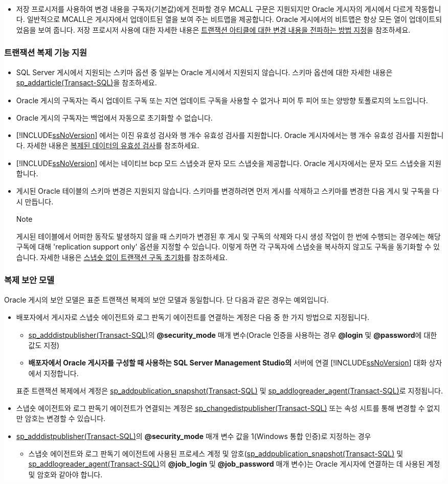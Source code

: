 -   저장 프로시저를 사용하여 변경 내용을 구독자(기본값)에게 전파할 경우 MCALL 구문은 지원되지만 Oracle 게시자의 게시에서 다르게 작동합니다. 일반적으로 MCALL은 게시자에서 업데이트된 열을 보여 주는 비트맵을 제공합니다. Oracle 게시에서의 비트맵은 항상 모든 열이 업데이트되었음을 보여 줍니다. 저장 프로시저 사용에 대한 자세한 내용은 [트랜잭션 아티클에 대한 변경 내용을 전파하는 방법 지정](../transactional/transactional-articles-specify-how-changes-are-propagated.md)을 참조하세요.  
  
### <a name="transactional-replication-feature-support"></a>트랜잭션 복제 기능 지원  
  
-   SQL Server 게시에서 지원되는 스키마 옵션 중 일부는 Oracle 게시에서 지원되지 않습니다. 스키마 옵션에 대한 자세한 내용은 [sp_addarticle&#40;Transact-SQL&#41;](/sql/relational-databases/system-stored-procedures/sp-addarticle-transact-sql)을 참조하세요.  
  
-   Oracle 게시의 구독자는 즉시 업데이트 구독 또는 지연 업데이트 구독을 사용할 수 없거나 피어 투 피어 또는 양방향 토폴로지의 노드입니다.  
  
-   Oracle 게시의 구독자는 백업에서 자동으로 초기화할 수 없습니다.  
  
-   [!INCLUDE[ssNoVersion](../../../includes/ssnoversion-md.md)] 에서는 이진 유효성 검사와 행 개수 유효성 검사를 지원합니다. Oracle 게시자에서는 행 개수 유효성 검사를 지원합니다. 자세한 내용은 [복제된 데이터의 유효성 검사](../validate-replicated-data.md)를 참조하세요.  
  
-   [!INCLUDE[ssNoVersion](../../../includes/ssnoversion-md.md)] 에서는 네이티브 bcp 모드 스냅숏과 문자 모드 스냅숏을 제공합니다. Oracle 게시자에서는 문자 모드 스냅숏을 지원합니다.  
  
-   게시된 Oracle 테이블의 스키마 변경은 지원되지 않습니다. 스키마를 변경하려면 먼저 게시를 삭제하고 스키마를 변경한 다음 게시 및 구독을 다시 만듭니다.  
  
    > [!NOTE]  
    >  게시된 테이블에서 어떠한 동작도 발생하지 않을 때 스키마가 변경된 후 게시 및 구독의 삭제와 다시 생성 작업이 한 번에 수행되는 경우에는 해당 구독에 대해 'replication support only' 옵션을 지정할 수 있습니다. 이렇게 하면 각 구독자에 스냅숏을 복사하지 않고도 구독을 동기화할 수 있습니다. 자세한 내용은 [스냅숏 없이 트랜잭션 구독 초기화](../initialize-a-transactional-subscription-without-a-snapshot.md)를 참조하세요.  
  
### <a name="replication-security-model"></a>복제 보안 모델  
 Oracle 게시의 보안 모델은 표준 트랜잭션 복제의 보안 모델과 동일합니다. 단 다음과 같은 경우는 예외입니다.  
  
-   배포자에서 게시자로 스냅숏 에이전트와 로그 판독기 에이전트를 연결하는 계정은 다음 중 한 가지 방법으로 지정됩니다.  
  
    -   [sp_adddistpublisher&#40;Transact-SQL&#41;](/sql/relational-databases/system-stored-procedures/sp-adddistpublisher-transact-sql)의 **@security_mode** 매개 변수(Oracle 인증을 사용하는 경우 **@login** 및 **@password**에 대한 값도 지정)  
  
    -   **배포자에서 Oracle 게시자를 구성할 때 사용하는 SQL Server Management Studio의** 서버에 연결 [!INCLUDE[ssNoVersion](../../../includes/ssnoversion-md.md)] 대화 상자에서 지정합니다.  
  
     표준 트랜잭션 복제에서 계정은 [sp_addpublication_snapshot&#40;Transact-SQL&#41;](/sql/relational-databases/system-stored-procedures/sp-addpublication-snapshot-transact-sql) 및 [sp_addlogreader_agent&#40;Transact-SQL&#41;](/sql/relational-databases/system-stored-procedures/sp-addlogreader-agent-transact-sql)로 지정됩니다.  
  
-   스냅숏 에이전트와 로그 판독기 에이전트가 연결되는 계정은 [sp_changedistpublisher&#40;Transact-SQL&#41;](/sql/relational-databases/system-stored-procedures/sp-changedistpublisher-transact-sql) 또는 속성 시트를 통해 변경할 수 없지만 암호는 변경할 수 있습니다.  
  
-   [sp_adddistpublisher&#40;Transact-SQL&#41;](/sql/relational-databases/system-stored-procedures/sp-adddistpublisher-transact-sql)의 **@security_mode** 매개 변수 값을 1(Windows 통합 인증)로 지정하는 경우  
  
    -   스냅숏 에이전트와 로그 판독기 에이전트에 사용된 프로세스 계정 및 암호([sp_addpublication_snapshot&#40;Transact-SQL&#41;](/sql/relational-databases/system-stored-procedures/sp-addpublication-snapshot-transact-sql) 및 [sp_addlogreader_agent&#40;Transact-SQL&#41;](/sql/relational-databases/system-stored-procedures/sp-addlogreader-agent-transact-sql)의 **@job_login** 및 **@job_password** 매개 변수)는 Oracle 게시자에 연결하는 데 사용된 계정 및 암호와 같아야 합니다.  
  